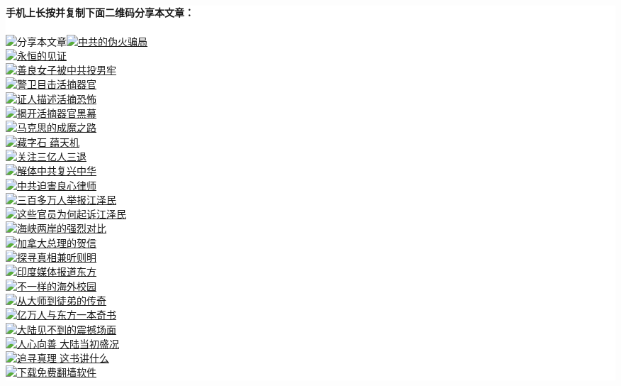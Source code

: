 <strong>手机上长按并复制下面二维码分享本文章：</strong><br><br><img src="https://chart.apis.google.com/chart?cht=qr&chs=240x240&choe=UTF-8&chld=M|2&chl=https://github.com/ueqtad3412/djy/blob/master/gb/14/1/7/n4052562.md%231" title="分享本文章"></td><td VALIGN=TOP><a href="https://github.com/ueqtad3412/djy/blob/master/gb/16/1/21/n4622075.md?dfh#1" target="_blank"><img src="https://raw.githubusercontent.com/ueqtad3412/djy/master/gb/300/wei-f1.jpg" title="中共的伪火骗局"  alt="中共的伪火骗局"></a><br><a href="https://github.com/ueqtad3412/www/blob/master/README.md?dfh#9" target="_blank"><img src="https://raw.githubusercontent.com/ueqtad3412/djy/master/gb/300/yong-h.jpg" title="永恒的见证"  alt="永恒的见证"></a><br><a href="https://github.com/ueqtad3412/djy/blob/master/gb/13/9/29/n3974789.md?dfh#1" target="_blank"><img src="https://raw.githubusercontent.com/ueqtad3412/djy/master/gb/300/shang-lnz.jpg" title="善良女子被中共投男牢"  alt="善良女子被中共投男牢"></a><br><a href="https://github.com/ueqtad3412/djy/blob/master/gb/16/3/16/n4663449.md?dfh#1" target="_blank"><img src="https://raw.githubusercontent.com/ueqtad3412/djy/master/gb/300/huo-z3.jpg" title="警卫目击活摘器官"  alt="警卫目击活摘器官"></a><br><a href="https://github.com/ueqtad3412/djy/blob/master/gb/16/8/7/n8177641.md?dfh#1" target="_blank"><img src="https://raw.githubusercontent.com/ueqtad3412/djy/master/gb/300/huo-z4.jpg" title="证人描述活摘恐怖"  alt="证人描述活摘恐怖"></a><br><a href="https://github.com/ueqtad3412/djy/blob/master/gb/10/4/19/n2881569.md?dfh#1" target="_blank"><img src="https://raw.githubusercontent.com/ueqtad3412/djy/master/gb/300/huo-z1.jpg" title="揭开活摘器官黑幕"  alt="揭开活摘器官黑幕"></a><br><a href="https://github.com/ueqtad3412/djy/blob/master/gb/10/11/7/n3077476.md?dfh#1" target="_blank"><img src="https://raw.githubusercontent.com/ueqtad3412/djy/master/gb/300/ma-ks.jpg" title="马克思的成魔之路"  alt="马克思的成魔之路"></a><br><a href="https://github.com/ueqtad3412/djy/blob/master/gb/14/6/9/n4173977.md?dfh#1" target="_blank"><img src="https://raw.githubusercontent.com/ueqtad3412/djy/master/gb/300/chang-zs.jpg" title="藏字石 蕴天机"  alt="藏字石 蕴天机"></a><br><a href="https://github.com/ueqtad3412/djy/blob/master/gb/18/5/10/n10381511.md?dfh#1" target="_blank"><img src="https://raw.githubusercontent.com/ueqtad3412/djy/master/gb/300/st1.jpg" title="关注三亿人三退"  alt="关注三亿人三退"></a><br><a href="https://github.com/ueqtad3412/djy/blob/master/gb/18/3/21/n10237682.md?dfh#1" target="_blank"><img src="https://raw.githubusercontent.com/ueqtad3412/djy/master/gb/300/jie-t.jpg" title="解体中共复兴中华"  alt="解体中共复兴中华"></a><br><a href="https://github.com/ueqtad3412/djy/blob/master/gb/9/2/9/n2422991.md?dfh#1" target="_blank"><img src="https://raw.githubusercontent.com/ueqtad3412/djy/master/gb/300/gao-zs.jpg" title="中共迫害良心律师"  alt="中共迫害良心律师"></a><br><a href="https://github.com/ueqtad3412/djy/blob/master/gb/18/12/9/n10900044.md?dfh#1" target="_blank"><img src="https://raw.githubusercontent.com/ueqtad3412/djy/master/gb/300/sj1.jpg" title="三百多万人举报江泽民"  alt="三百多万人举报江泽民"></a><br><a href="https://github.com/ueqtad3412/djy/blob/master/gb/18/8/28/n10672014.md?dfh#1" target="_blank"><img src="https://raw.githubusercontent.com/ueqtad3412/djy/master/gb/300/sj2.jpg" title="这些官员为何起诉江泽民"  alt="这些官员为何起诉江泽民"></a><br><a href="https://github.com/ueqtad3412/djy/blob/master/gb/8/12/18/n2367165.md?dfh#1" target="_blank"><img src="https://raw.githubusercontent.com/ueqtad3412/djy/master/gb/300/liangan.jpg" title="海峡两岸的强烈对比"  alt="海峡两岸的强烈对比"></a><br><a href="https://github.com/ueqtad3412/djy/blob/master/gb/15/12/10/n4593139.md?dfh#1" target="_blank"><img src="https://raw.githubusercontent.com/ueqtad3412/djy/master/gb/300/jia-ndzl.jpg" title="加拿大总理的贺信"  alt="加拿大总理的贺信"></a><br><a href="https://github.com/ueqtad3412/djy/blob/master/gb/11/6/17/n3289382.md?dfh#1" target="_blank"><img src="https://raw.githubusercontent.com/ueqtad3412/djy/master/gb/300/xiao-wd.jpg" title="探寻真相兼听则明"  alt="探寻真相兼听则明"></a><br><a href="https://github.com/ueqtad3412/djy/blob/master/gb/18/10/27/n10812623.md?dfh#1" target="_blank"><img src="https://raw.githubusercontent.com/ueqtad3412/djy/master/gb/300/yindu.jpg" title="印度媒体报道东方"  alt="印度媒体报道东方"></a><br><a href="https://github.com/ueqtad3412/djy/blob/master/gb/18/6/9/n10469652.md?dfh#1" target="_blank"><img src="https://raw.githubusercontent.com/ueqtad3412/djy/master/gb/300/xie-j.jpg" title="不一样的海外校园"  alt="不一样的海外校园"></a><br><a href="https://github.com/ueqtad3412/djy/blob/master/gb/7/4/5/n1669415.md?dfh#1" target="_blank"><img src="https://raw.githubusercontent.com/ueqtad3412/djy/master/gb/300/li-up.jpg" title="从大师到徒弟的传奇"  alt="从大师到徒弟的传奇"></a><br><a href="https://github.com/ueqtad3412/djy/blob/master/gb/17/5/26/n9191512.md?dfh#1" target="_blank"><img src="https://raw.githubusercontent.com/ueqtad3412/djy/master/gb/300/zfl2.jpg" title="亿万人与东方一本奇书"  alt="亿万人与东方一本奇书"></a><br><a href="https://github.com/ueqtad3412/djy/blob/master/gb/13/11/27/n4020290.md?dfh#1" target="_blank"><img src="https://raw.githubusercontent.com/ueqtad3412/djy/master/gb/300/zhen-h.jpg" title="大陆见不到的震撼场面"  alt="大陆见不到的震撼场面"></a><br><a href="https://github.com/ueqtad3412/djy/blob/master/gb/15/7/17/n4482910.md?dfh#1" target="_blank"><img src="https://raw.githubusercontent.com/ueqtad3412/djy/master/gb/300/dalu-sk.jpg" title="人心向善 大陆当初盛况"  alt="人心向善 大陆当初盛况"></a><br><a href="https://github.com/ueqtad3412/djy/blob/master/gb/19/1/5/n10955468.md?dfh#1" target="_blank"><img src="https://raw.githubusercontent.com/ueqtad3412/djy/master/gb/300/zfl1.jpg" title="追寻真理 这书讲什么"  alt="追寻真理 这书讲什么"></a><br><a href="https://github.com/ueqtad3412/www/blob/master/README.md?dfh#1" target="_blank"><img src="https://raw.githubusercontent.com/ueqtad3412/djy/master/gb/300/fq1.jpg" title="下载免费翻墙软件"  alt="下载免费翻墙软件"></a><br></td></tr></table>
